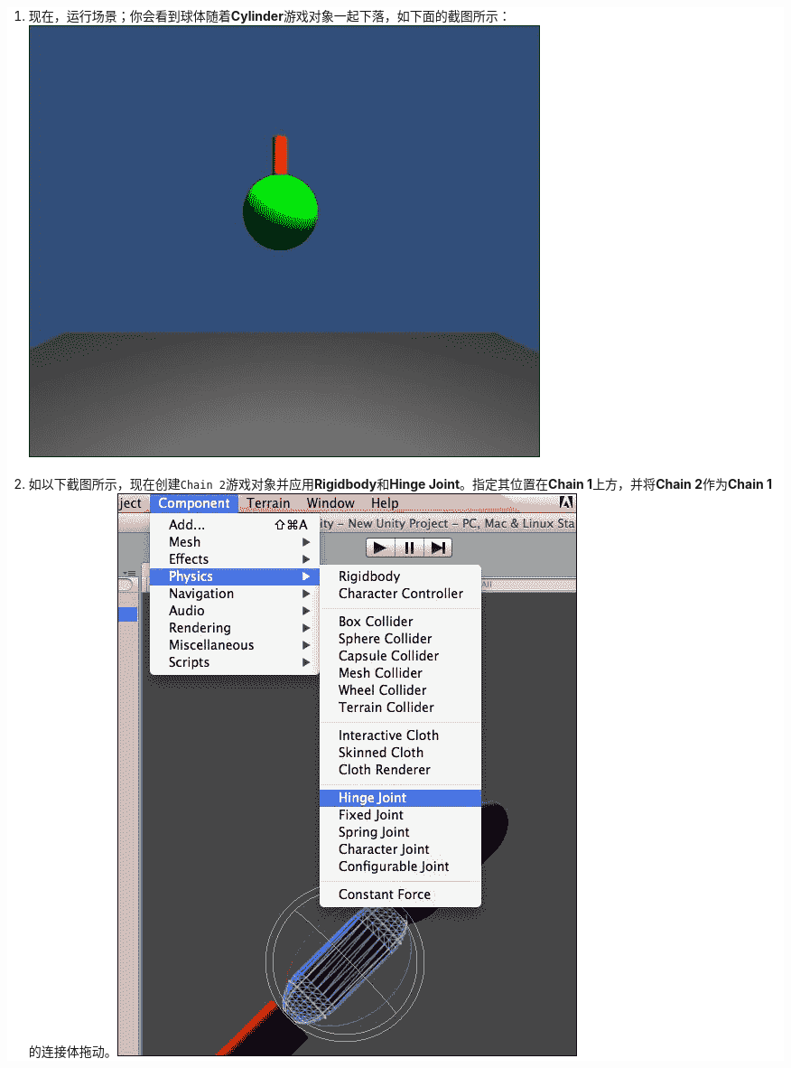 1.  现在，运行场景；你会看到球体随着**Cylinder**游戏对象一起下落，如下面的截图所示：![使用不同关节的绳索动画示例](img/00093.jpeg)

1.  如以下截图所示，现在创建`Chain 2`游戏对象并应用**Rigidbody**和**Hinge Joint**。指定其位置在**Chain 1**上方，并将**Chain 2**作为**Chain 1**的连接体拖动。![使用不同关节的绳索动画示例](img/00094.jpeg)
